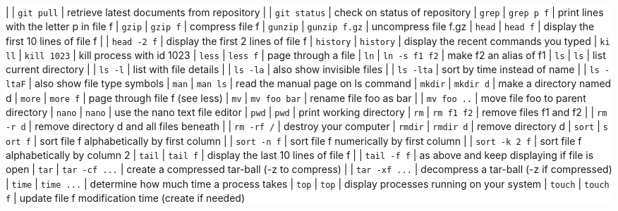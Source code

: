 |           | `git pull`    | retrieve latest documents from repository
|           | `git status`  | check on status of repository
| `grep`    | `grep p f`    | print lines with the letter p in file f
| `gzip`    | `gzip f`      | compress file f
| `gunzip`  | `gunzip f.gz` | uncompress file f.gz
| `head`    | `head f`      | display the first 10 lines of file f
|           | `head -2 f`   | display the first 2 lines of file f
| `history` | `history`     | display the recent commands you typed
| `kill`    | `kill 1023`   | kill process with id 1023
| `less`    | `less f`      | page through a file
| `ln`      | `ln -s f1 f2` | make f2 an alias of f1
| `ls`      | `ls`          | list current directory
|           | `ls -l`       | list with file details
|           | `ls -la`      | also show invisible files
|           | `ls -lta`     | sort by time instead of name
|           | `ls -ltaF`    | also show file type symbols
| `man`     | `man ls`      | read the manual page on ls command
| `mkdir`   | `mkdir d`     | make a directory named d
| `more`    | `more f`      | page through file f (see less)
| `mv`      | `mv foo bar`  | rename file foo as bar
|           | `mv foo ..`   | move file foo to parent directory
| `nano`    | `nano`        | use the nano text file editor
| `pwd`     | `pwd`         | print working directory
| `rm`      | `rm f1 f2`    | remove files f1 and f2
|           | `rm -r d`     | remove directory d and all files beneath
|           | `rm -rf /`    | destroy your computer
| `rmdir`   | `rmdir d`     | remove directory d
| `sort`    | `sort f`      | sort file f alphabetically by first column
|           | `sort -n f`   | sort file f numerically by first column
|           | `sort -k 2 f` | sort file f alphabetically by column 2
| `tail`    | `tail f`      | display the last 10 lines of file f
|           | `tail -f f`   | as above and keep displaying if file is open
| `tar`     | `tar -cf ...` | create a compressed tar-ball (-z to compress)
|           | `tar -xf ...` | decompress a tar-ball (-z if compressed)
| `time`    | `time ...`    | determine how much time a process takes
| `top`     | `top`         | display processes running on your system
| `touch`   | `touch f`     | update file f modification time (create if needed)